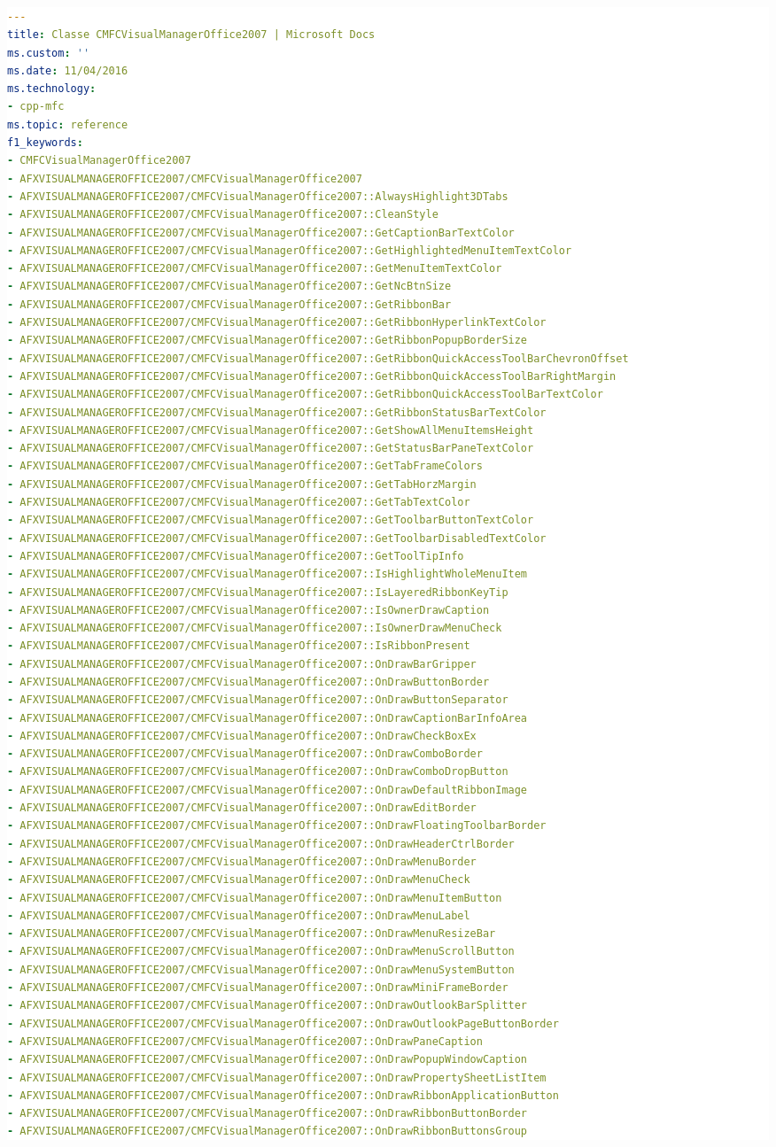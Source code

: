 ```yaml
---
title: Classe CMFCVisualManagerOffice2007 | Microsoft Docs
ms.custom: ''
ms.date: 11/04/2016
ms.technology:
- cpp-mfc
ms.topic: reference
f1_keywords:
- CMFCVisualManagerOffice2007
- AFXVISUALMANAGEROFFICE2007/CMFCVisualManagerOffice2007
- AFXVISUALMANAGEROFFICE2007/CMFCVisualManagerOffice2007::AlwaysHighlight3DTabs
- AFXVISUALMANAGEROFFICE2007/CMFCVisualManagerOffice2007::CleanStyle
- AFXVISUALMANAGEROFFICE2007/CMFCVisualManagerOffice2007::GetCaptionBarTextColor
- AFXVISUALMANAGEROFFICE2007/CMFCVisualManagerOffice2007::GetHighlightedMenuItemTextColor
- AFXVISUALMANAGEROFFICE2007/CMFCVisualManagerOffice2007::GetMenuItemTextColor
- AFXVISUALMANAGEROFFICE2007/CMFCVisualManagerOffice2007::GetNcBtnSize
- AFXVISUALMANAGEROFFICE2007/CMFCVisualManagerOffice2007::GetRibbonBar
- AFXVISUALMANAGEROFFICE2007/CMFCVisualManagerOffice2007::GetRibbonHyperlinkTextColor
- AFXVISUALMANAGEROFFICE2007/CMFCVisualManagerOffice2007::GetRibbonPopupBorderSize
- AFXVISUALMANAGEROFFICE2007/CMFCVisualManagerOffice2007::GetRibbonQuickAccessToolBarChevronOffset
- AFXVISUALMANAGEROFFICE2007/CMFCVisualManagerOffice2007::GetRibbonQuickAccessToolBarRightMargin
- AFXVISUALMANAGEROFFICE2007/CMFCVisualManagerOffice2007::GetRibbonQuickAccessToolBarTextColor
- AFXVISUALMANAGEROFFICE2007/CMFCVisualManagerOffice2007::GetRibbonStatusBarTextColor
- AFXVISUALMANAGEROFFICE2007/CMFCVisualManagerOffice2007::GetShowAllMenuItemsHeight
- AFXVISUALMANAGEROFFICE2007/CMFCVisualManagerOffice2007::GetStatusBarPaneTextColor
- AFXVISUALMANAGEROFFICE2007/CMFCVisualManagerOffice2007::GetTabFrameColors
- AFXVISUALMANAGEROFFICE2007/CMFCVisualManagerOffice2007::GetTabHorzMargin
- AFXVISUALMANAGEROFFICE2007/CMFCVisualManagerOffice2007::GetTabTextColor
- AFXVISUALMANAGEROFFICE2007/CMFCVisualManagerOffice2007::GetToolbarButtonTextColor
- AFXVISUALMANAGEROFFICE2007/CMFCVisualManagerOffice2007::GetToolbarDisabledTextColor
- AFXVISUALMANAGEROFFICE2007/CMFCVisualManagerOffice2007::GetToolTipInfo
- AFXVISUALMANAGEROFFICE2007/CMFCVisualManagerOffice2007::IsHighlightWholeMenuItem
- AFXVISUALMANAGEROFFICE2007/CMFCVisualManagerOffice2007::IsLayeredRibbonKeyTip
- AFXVISUALMANAGEROFFICE2007/CMFCVisualManagerOffice2007::IsOwnerDrawCaption
- AFXVISUALMANAGEROFFICE2007/CMFCVisualManagerOffice2007::IsOwnerDrawMenuCheck
- AFXVISUALMANAGEROFFICE2007/CMFCVisualManagerOffice2007::IsRibbonPresent
- AFXVISUALMANAGEROFFICE2007/CMFCVisualManagerOffice2007::OnDrawBarGripper
- AFXVISUALMANAGEROFFICE2007/CMFCVisualManagerOffice2007::OnDrawButtonBorder
- AFXVISUALMANAGEROFFICE2007/CMFCVisualManagerOffice2007::OnDrawButtonSeparator
- AFXVISUALMANAGEROFFICE2007/CMFCVisualManagerOffice2007::OnDrawCaptionBarInfoArea
- AFXVISUALMANAGEROFFICE2007/CMFCVisualManagerOffice2007::OnDrawCheckBoxEx
- AFXVISUALMANAGEROFFICE2007/CMFCVisualManagerOffice2007::OnDrawComboBorder
- AFXVISUALMANAGEROFFICE2007/CMFCVisualManagerOffice2007::OnDrawComboDropButton
- AFXVISUALMANAGEROFFICE2007/CMFCVisualManagerOffice2007::OnDrawDefaultRibbonImage
- AFXVISUALMANAGEROFFICE2007/CMFCVisualManagerOffice2007::OnDrawEditBorder
- AFXVISUALMANAGEROFFICE2007/CMFCVisualManagerOffice2007::OnDrawFloatingToolbarBorder
- AFXVISUALMANAGEROFFICE2007/CMFCVisualManagerOffice2007::OnDrawHeaderCtrlBorder
- AFXVISUALMANAGEROFFICE2007/CMFCVisualManagerOffice2007::OnDrawMenuBorder
- AFXVISUALMANAGEROFFICE2007/CMFCVisualManagerOffice2007::OnDrawMenuCheck
- AFXVISUALMANAGEROFFICE2007/CMFCVisualManagerOffice2007::OnDrawMenuItemButton
- AFXVISUALMANAGEROFFICE2007/CMFCVisualManagerOffice2007::OnDrawMenuLabel
- AFXVISUALMANAGEROFFICE2007/CMFCVisualManagerOffice2007::OnDrawMenuResizeBar
- AFXVISUALMANAGEROFFICE2007/CMFCVisualManagerOffice2007::OnDrawMenuScrollButton
- AFXVISUALMANAGEROFFICE2007/CMFCVisualManagerOffice2007::OnDrawMenuSystemButton
- AFXVISUALMANAGEROFFICE2007/CMFCVisualManagerOffice2007::OnDrawMiniFrameBorder
- AFXVISUALMANAGEROFFICE2007/CMFCVisualManagerOffice2007::OnDrawOutlookBarSplitter
- AFXVISUALMANAGEROFFICE2007/CMFCVisualManagerOffice2007::OnDrawOutlookPageButtonBorder
- AFXVISUALMANAGEROFFICE2007/CMFCVisualManagerOffice2007::OnDrawPaneCaption
- AFXVISUALMANAGEROFFICE2007/CMFCVisualManagerOffice2007::OnDrawPopupWindowCaption
- AFXVISUALMANAGEROFFICE2007/CMFCVisualManagerOffice2007::OnDrawPropertySheetListItem
- AFXVISUALMANAGEROFFICE2007/CMFCVisualManagerOffice2007::OnDrawRibbonApplicationButton
- AFXVISUALMANAGEROFFICE2007/CMFCVisualManagerOffice2007::OnDrawRibbonButtonBorder
- AFXVISUALMANAGEROFFICE2007/CMFCVisualManagerOffice2007::OnDrawRibbonButtonsGroup
```
